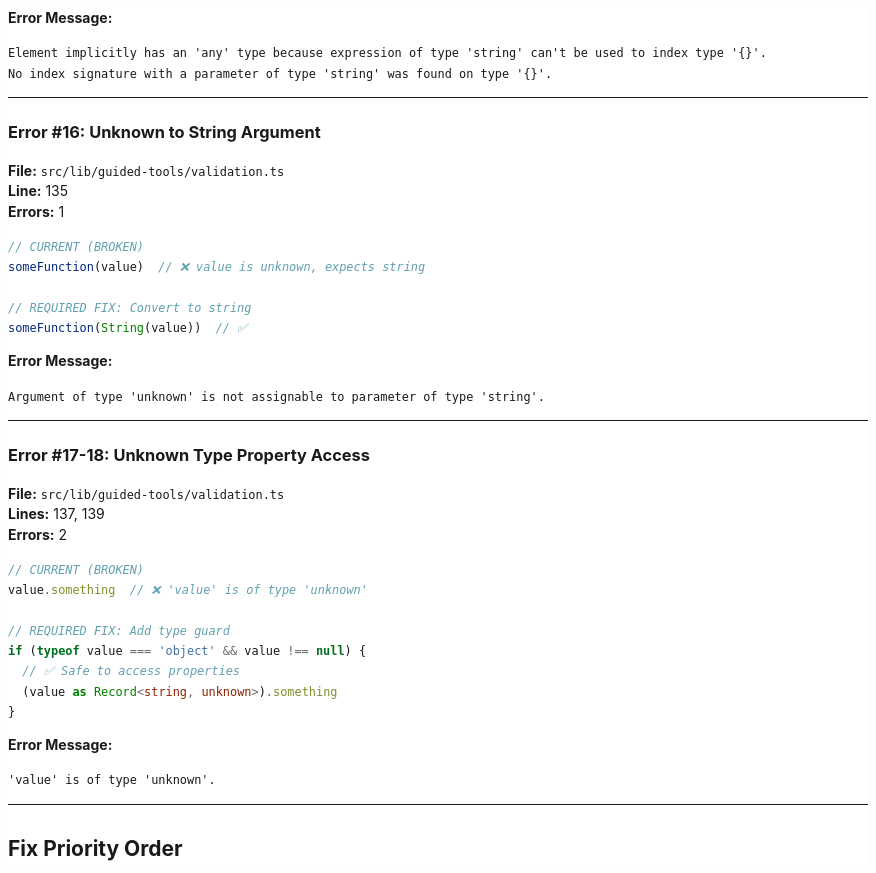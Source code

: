 **Error Message:**
```
Element implicitly has an 'any' type because expression of type 'string' can't be used to index type '{}'.
No index signature with a parameter of type 'string' was found on type '{}'.
```

---

### Error #16: Unknown to String Argument

**File:** `src/lib/guided-tools/validation.ts`  
**Line:** 135  
**Errors:** 1

```typescript
// CURRENT (BROKEN)
someFunction(value)  // ❌ value is unknown, expects string

// REQUIRED FIX: Convert to string
someFunction(String(value))  // ✅
```

**Error Message:**
```
Argument of type 'unknown' is not assignable to parameter of type 'string'.
```

---

### Error #17-18: Unknown Type Property Access

**File:** `src/lib/guided-tools/validation.ts`  
**Lines:** 137, 139  
**Errors:** 2

```typescript
// CURRENT (BROKEN)
value.something  // ❌ 'value' is of type 'unknown'

// REQUIRED FIX: Add type guard
if (typeof value === 'object' && value !== null) {
  // ✅ Safe to access properties
  (value as Record<string, unknown>).something
}
```

**Error Message:**
```
'value' is of type 'unknown'.
```

---

## Fix Priority Order
